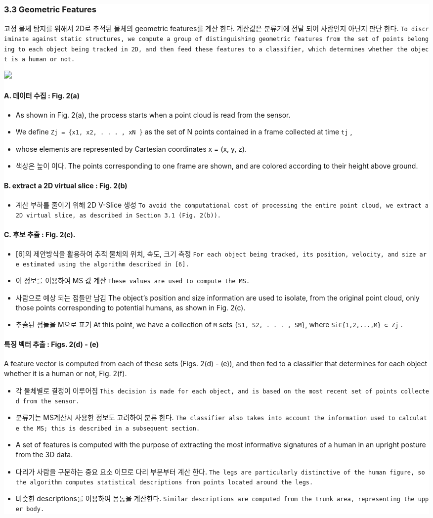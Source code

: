 
### 3.3 Geometric Features

고정 물체 탐지를 위해서 2D로 추적된 물체의 geometric features를 계산 한다. 계산값은 분류기에 전달 되어 사람인지 아닌지 판단 한다. `To discriminate against static structures, we compute a group of distinguishing geometric features from the set of points belonging to each object being tracked in 2D, and then feed these features to a classifier, which determines whether the object is a human or not.`

![](https://i.imgur.com/NxZtEeb.png)

#### A. 데이터 수집 : Fig. 2(a)

- As shown in Fig. 2(a), the process starts when a point cloud is read from the sensor. 
 - We define `Zj = {x1, x2, . . . , xN }` as the set of N points contained in a frame collected at time `tj` , 
 - whose elements are represented by Cartesian coordinates x = (x, y, z). 

- 색상은 높이 이다. The points corresponding to one frame are shown, and are colored according to their height above ground. 

#### B. extract a 2D virtual slice : Fig. 2(b)

- 계산 부하를 줄이기 위해 2D V-Slice 생성 `To avoid the computational cost of processing the entire point cloud, we extract a 2D virtual slice, as described in Section 3.1 (Fig. 2(b)).` 

#### C. 후보 추출 : Fig. 2(c).

- [6]의 제안방식을 활용하여 추적 물체의 위치, 속도, 크기 측정 `For each object being tracked, its position, velocity, and size are estimated using the algorithm described in [6]. `
 - 이 정보를 이용하여 MS 값 계산 `These values are used to compute the MS. `

- 사람으로 예상 되는 점들만 남김 The object’s position and size information are used to isolate, from the original point cloud, only those
points corresponding to potential humans, as shown in Fig. 2(c). 
 - 추출된 점들을 M으로 표기 At this point, we have a collection of `M` sets `{S1, S2, . . . , SM}`, where `Si∈{1,2,...,M} ⊂ Zj` .


#### 특징 벡터 추출 : Figs. 2(d) - (e)
A feature vector is computed from each of these sets (Figs. 2(d) - (e)), and then fed to a classifier that determines for each object whether it is a human or not, Fig. 2(f).


- 각 물체별로 결정이 이루어짐 `This decision is made for each object, and is based on the most recent set of points collected from the sensor. `
 
- 분류기는 MS계산시 사용한 정보도 고려하여 분류 한다. `The classifier also takes into account the information used to calculate the MS; this is described in a subsequent section.`

- A set of features is computed with the purpose of extracting the most informative signatures of a human in an upright posture from the 3D data.

- 다리가 사람을 구분하는 중요 요소 이므로 다리 부분부터 계산 한다. `The legs are particularly distinctive of the human figure, so the algorithm computes statistical descriptions from points located around the legs. `

- 비슷한 descriptions를 이용하여 몸통을 계산한다. `Similar descriptions are computed from the trunk area, representing the upper body.`
